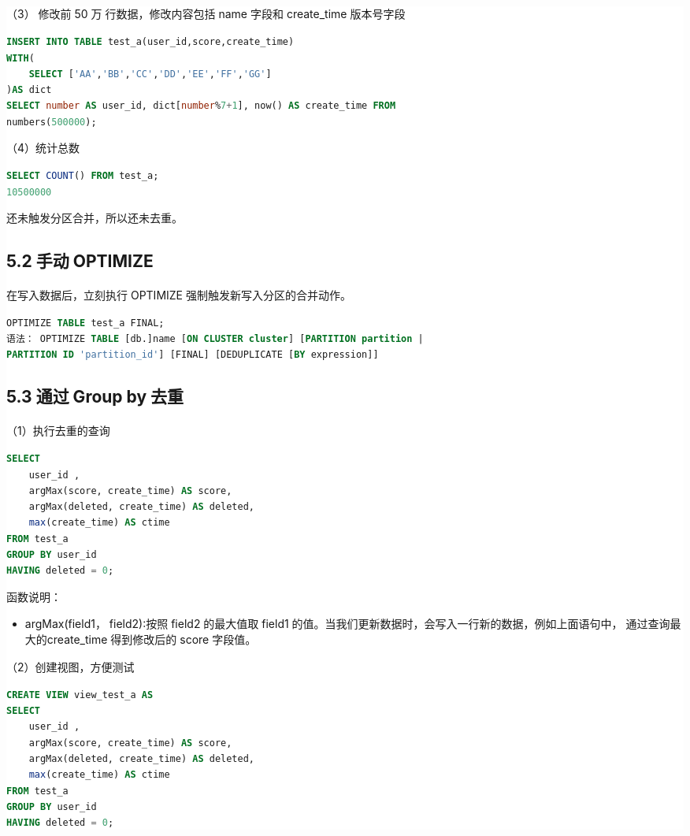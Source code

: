 （3） 修改前 50 万 行数据，修改内容包括 name 字段和 create_time 版本号字段  

```sql
INSERT INTO TABLE test_a(user_id,score,create_time)
WITH(
	SELECT ['AA','BB','CC','DD','EE','FF','GG']
)AS dict
SELECT number AS user_id, dict[number%7+1], now() AS create_time FROM
numbers(500000);
```

（4）统计总数  

```sql
SELECT COUNT() FROM test_a;
10500000
```

还未触发分区合并，所以还未去重。  

## 5.2 手动 OPTIMIZE  

在写入数据后，立刻执行 OPTIMIZE 强制触发新写入分区的合并动作。  

```sql
OPTIMIZE TABLE test_a FINAL;
语法： OPTIMIZE TABLE [db.]name [ON CLUSTER cluster] [PARTITION partition |
PARTITION ID 'partition_id'] [FINAL] [DEDUPLICATE [BY expression]]
```

## 5.3 通过 Group by 去重  

（1）执行去重的查询  

```sql
SELECT
    user_id ,
    argMax(score, create_time) AS score,
    argMax(deleted, create_time) AS deleted,
    max(create_time) AS ctime
FROM test_a
GROUP BY user_id
HAVING deleted = 0;
```

函数说明：

* argMax(field1， field2):按照 field2 的最大值取 field1 的值。当我们更新数据时，会写入一行新的数据，例如上面语句中， 通过查询最大的create_time 得到修改后的 score 字段值。  

（2）创建视图，方便测试  

```sql
CREATE VIEW view_test_a AS
SELECT
    user_id ,
    argMax(score, create_time) AS score,
    argMax(deleted, create_time) AS deleted,
    max(create_time) AS ctime
FROM test_a
GROUP BY user_id
HAVING deleted = 0;
```
